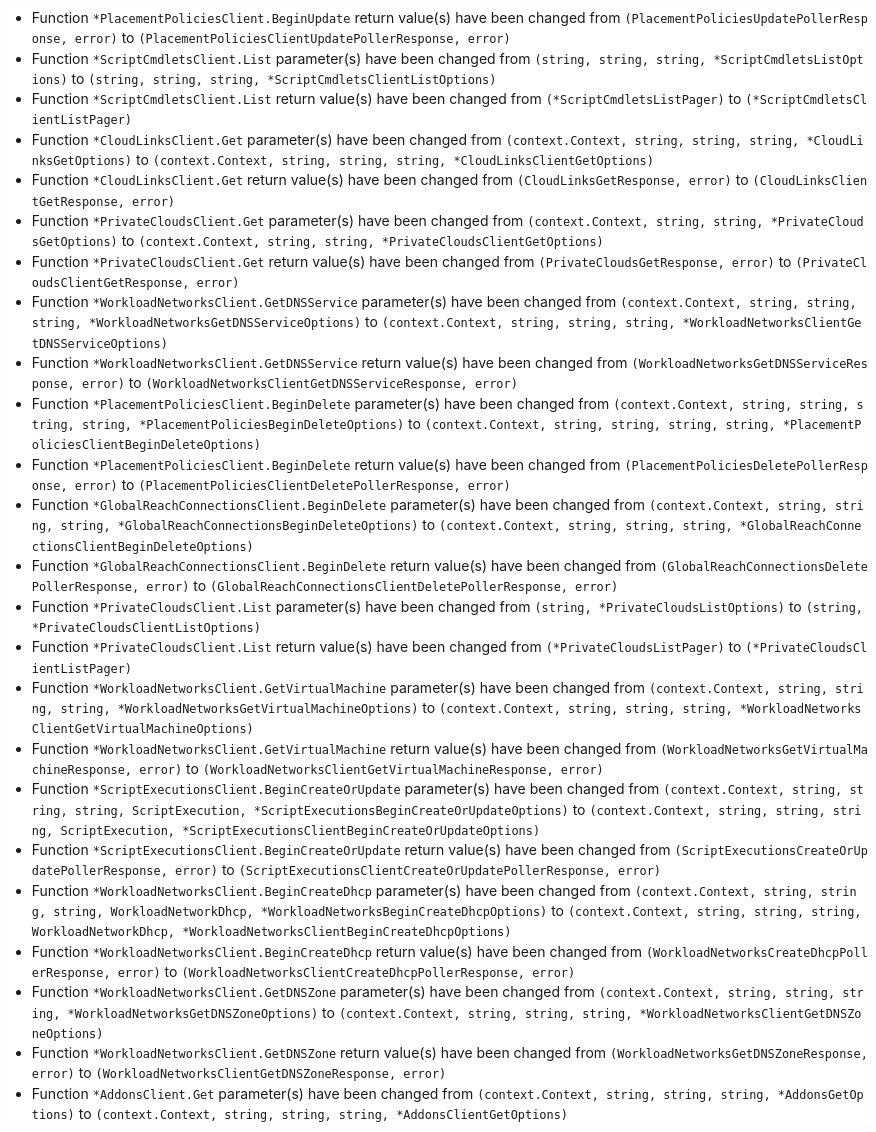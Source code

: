 - Function `*PlacementPoliciesClient.BeginUpdate` return value(s) have been changed from `(PlacementPoliciesUpdatePollerResponse, error)` to `(PlacementPoliciesClientUpdatePollerResponse, error)`
- Function `*ScriptCmdletsClient.List` parameter(s) have been changed from `(string, string, string, *ScriptCmdletsListOptions)` to `(string, string, string, *ScriptCmdletsClientListOptions)`
- Function `*ScriptCmdletsClient.List` return value(s) have been changed from `(*ScriptCmdletsListPager)` to `(*ScriptCmdletsClientListPager)`
- Function `*CloudLinksClient.Get` parameter(s) have been changed from `(context.Context, string, string, string, *CloudLinksGetOptions)` to `(context.Context, string, string, string, *CloudLinksClientGetOptions)`
- Function `*CloudLinksClient.Get` return value(s) have been changed from `(CloudLinksGetResponse, error)` to `(CloudLinksClientGetResponse, error)`
- Function `*PrivateCloudsClient.Get` parameter(s) have been changed from `(context.Context, string, string, *PrivateCloudsGetOptions)` to `(context.Context, string, string, *PrivateCloudsClientGetOptions)`
- Function `*PrivateCloudsClient.Get` return value(s) have been changed from `(PrivateCloudsGetResponse, error)` to `(PrivateCloudsClientGetResponse, error)`
- Function `*WorkloadNetworksClient.GetDNSService` parameter(s) have been changed from `(context.Context, string, string, string, *WorkloadNetworksGetDNSServiceOptions)` to `(context.Context, string, string, string, *WorkloadNetworksClientGetDNSServiceOptions)`
- Function `*WorkloadNetworksClient.GetDNSService` return value(s) have been changed from `(WorkloadNetworksGetDNSServiceResponse, error)` to `(WorkloadNetworksClientGetDNSServiceResponse, error)`
- Function `*PlacementPoliciesClient.BeginDelete` parameter(s) have been changed from `(context.Context, string, string, string, string, *PlacementPoliciesBeginDeleteOptions)` to `(context.Context, string, string, string, string, *PlacementPoliciesClientBeginDeleteOptions)`
- Function `*PlacementPoliciesClient.BeginDelete` return value(s) have been changed from `(PlacementPoliciesDeletePollerResponse, error)` to `(PlacementPoliciesClientDeletePollerResponse, error)`
- Function `*GlobalReachConnectionsClient.BeginDelete` parameter(s) have been changed from `(context.Context, string, string, string, *GlobalReachConnectionsBeginDeleteOptions)` to `(context.Context, string, string, string, *GlobalReachConnectionsClientBeginDeleteOptions)`
- Function `*GlobalReachConnectionsClient.BeginDelete` return value(s) have been changed from `(GlobalReachConnectionsDeletePollerResponse, error)` to `(GlobalReachConnectionsClientDeletePollerResponse, error)`
- Function `*PrivateCloudsClient.List` parameter(s) have been changed from `(string, *PrivateCloudsListOptions)` to `(string, *PrivateCloudsClientListOptions)`
- Function `*PrivateCloudsClient.List` return value(s) have been changed from `(*PrivateCloudsListPager)` to `(*PrivateCloudsClientListPager)`
- Function `*WorkloadNetworksClient.GetVirtualMachine` parameter(s) have been changed from `(context.Context, string, string, string, *WorkloadNetworksGetVirtualMachineOptions)` to `(context.Context, string, string, string, *WorkloadNetworksClientGetVirtualMachineOptions)`
- Function `*WorkloadNetworksClient.GetVirtualMachine` return value(s) have been changed from `(WorkloadNetworksGetVirtualMachineResponse, error)` to `(WorkloadNetworksClientGetVirtualMachineResponse, error)`
- Function `*ScriptExecutionsClient.BeginCreateOrUpdate` parameter(s) have been changed from `(context.Context, string, string, string, ScriptExecution, *ScriptExecutionsBeginCreateOrUpdateOptions)` to `(context.Context, string, string, string, ScriptExecution, *ScriptExecutionsClientBeginCreateOrUpdateOptions)`
- Function `*ScriptExecutionsClient.BeginCreateOrUpdate` return value(s) have been changed from `(ScriptExecutionsCreateOrUpdatePollerResponse, error)` to `(ScriptExecutionsClientCreateOrUpdatePollerResponse, error)`
- Function `*WorkloadNetworksClient.BeginCreateDhcp` parameter(s) have been changed from `(context.Context, string, string, string, WorkloadNetworkDhcp, *WorkloadNetworksBeginCreateDhcpOptions)` to `(context.Context, string, string, string, WorkloadNetworkDhcp, *WorkloadNetworksClientBeginCreateDhcpOptions)`
- Function `*WorkloadNetworksClient.BeginCreateDhcp` return value(s) have been changed from `(WorkloadNetworksCreateDhcpPollerResponse, error)` to `(WorkloadNetworksClientCreateDhcpPollerResponse, error)`
- Function `*WorkloadNetworksClient.GetDNSZone` parameter(s) have been changed from `(context.Context, string, string, string, *WorkloadNetworksGetDNSZoneOptions)` to `(context.Context, string, string, string, *WorkloadNetworksClientGetDNSZoneOptions)`
- Function `*WorkloadNetworksClient.GetDNSZone` return value(s) have been changed from `(WorkloadNetworksGetDNSZoneResponse, error)` to `(WorkloadNetworksClientGetDNSZoneResponse, error)`
- Function `*AddonsClient.Get` parameter(s) have been changed from `(context.Context, string, string, string, *AddonsGetOptions)` to `(context.Context, string, string, string, *AddonsClientGetOptions)`